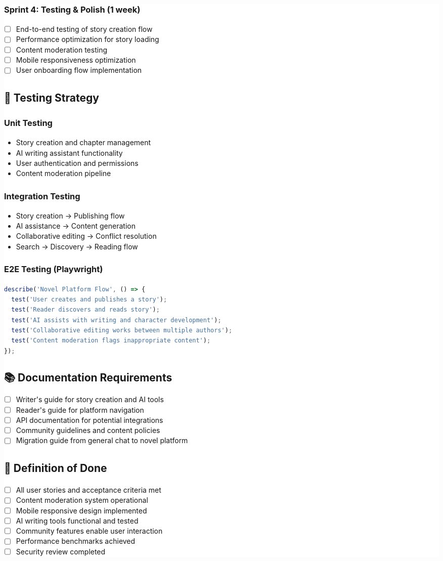 ### Sprint 4: Testing & Polish (1 week)
- [ ] End-to-end testing of story creation flow
- [ ] Performance optimization for story loading
- [ ] Content moderation testing
- [ ] Mobile responsiveness optimization
- [ ] User onboarding flow implementation

## 🧪 Testing Strategy

### Unit Testing
- Story creation and chapter management
- AI writing assistant functionality
- User authentication and permissions
- Content moderation pipeline

### Integration Testing
- Story creation → Publishing flow
- AI assistance → Content generation
- Collaborative editing → Conflict resolution
- Search → Discovery → Reading flow

### E2E Testing (Playwright)
```typescript
describe('Novel Platform Flow', () => {
  test('User creates and publishes a story');
  test('Reader discovers and reads story');
  test('AI assists with writing and character development');
  test('Collaborative editing works between multiple authors');
  test('Content moderation flags inappropriate content');
});
```

## 📚 Documentation Requirements

- [ ] Writer's guide for story creation and AI tools
- [ ] Reader's guide for platform navigation
- [ ] API documentation for potential integrations
- [ ] Community guidelines and content policies
- [ ] Migration guide from general chat to novel platform

## 🎯 Definition of Done

- [ ] All user stories and acceptance criteria met
- [ ] Content moderation system operational
- [ ] Mobile responsive design implemented
- [ ] AI writing tools functional and tested
- [ ] Community features enable user interaction
- [ ] Performance benchmarks achieved
- [ ] Security review completed

